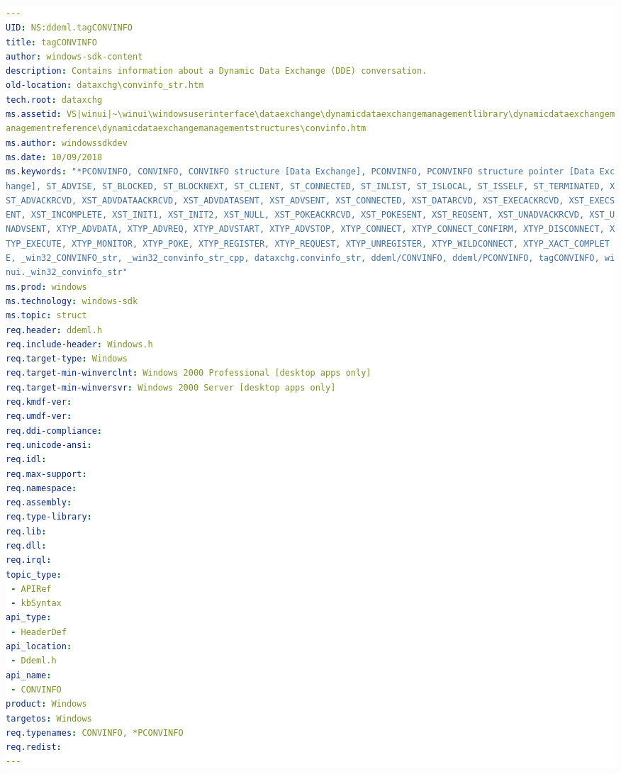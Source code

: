 ```yaml
---
UID: NS:ddeml.tagCONVINFO
title: tagCONVINFO
author: windows-sdk-content
description: Contains information about a Dynamic Data Exchange (DDE) conversation.
old-location: dataxchg\convinfo_str.htm
tech.root: dataxchg
ms.assetid: VS|winui|~\winui\windowsuserinterface\dataexchange\dynamicdataexchangemanagementlibrary\dynamicdataexchangemanagementreference\dynamicdataexchangemanagementstructures\convinfo.htm
ms.author: windowssdkdev
ms.date: 10/09/2018
ms.keywords: "*PCONVINFO, CONVINFO, CONVINFO structure [Data Exchange], PCONVINFO, PCONVINFO structure pointer [Data Exchange], ST_ADVISE, ST_BLOCKED, ST_BLOCKNEXT, ST_CLIENT, ST_CONNECTED, ST_INLIST, ST_ISLOCAL, ST_ISSELF, ST_TERMINATED, XST_ADVACKRCVD, XST_ADVDATAACKRCVD, XST_ADVDATASENT, XST_ADVSENT, XST_CONNECTED, XST_DATARCVD, XST_EXECACKRCVD, XST_EXECSENT, XST_INCOMPLETE, XST_INIT1, XST_INIT2, XST_NULL, XST_POKEACKRCVD, XST_POKESENT, XST_REQSENT, XST_UNADVACKRCVD, XST_UNADVSENT, XTYP_ADVDATA, XTYP_ADVREQ, XTYP_ADVSTART, XTYP_ADVSTOP, XTYP_CONNECT, XTYP_CONNECT_CONFIRM, XTYP_DISCONNECT, XTYP_EXECUTE, XTYP_MONITOR, XTYP_POKE, XTYP_REGISTER, XTYP_REQUEST, XTYP_UNREGISTER, XTYP_WILDCONNECT, XTYP_XACT_COMPLETE, _win32_CONVINFO_str, _win32_convinfo_str_cpp, dataxchg.convinfo_str, ddeml/CONVINFO, ddeml/PCONVINFO, tagCONVINFO, winui._win32_convinfo_str"
ms.prod: windows
ms.technology: windows-sdk
ms.topic: struct
req.header: ddeml.h
req.include-header: Windows.h
req.target-type: Windows
req.target-min-winverclnt: Windows 2000 Professional [desktop apps only]
req.target-min-winversvr: Windows 2000 Server [desktop apps only]
req.kmdf-ver: 
req.umdf-ver: 
req.ddi-compliance: 
req.unicode-ansi: 
req.idl: 
req.max-support: 
req.namespace: 
req.assembly: 
req.type-library: 
req.lib: 
req.dll: 
req.irql: 
topic_type:
 - APIRef
 - kbSyntax
api_type:
 - HeaderDef
api_location:
 - Ddeml.h
api_name:
 - CONVINFO
product: Windows
targetos: Windows
req.typenames: CONVINFO, *PCONVINFO
req.redist: 
---
```
